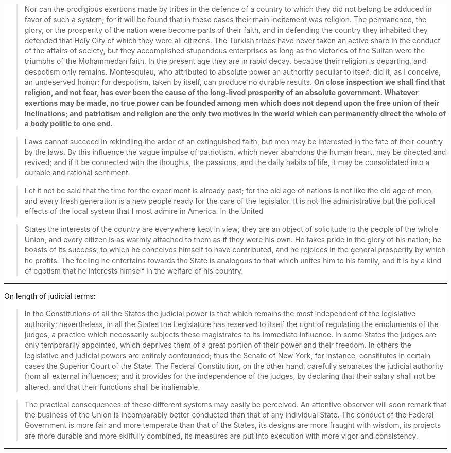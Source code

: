 > Nor can the prodigious exertions made by tribes in the defence of a country to which they did not belong be adduced in favor of such a system; for it will be found that in these cases their main incitement was religion. The permanence, the glory, or the prosperity of the nation were become parts of their faith, and in defending the country they inhabited they defended that Holy City of which they were all citizens. The Turkish tribes have never taken an active share in the conduct of the affairs of society, but they accomplished stupendous enterprises as long as the victories of the Sultan were the triumphs of the Mohammedan faith. In the present age they are in rapid decay, because their religion is departing, and despotism only remains. Montesquieu, who attributed to absolute power an authority peculiar to itself, did it, as I conceive, an undeserved honor; for despotism, taken by itself, can produce no durable results. **On close inspection we shall find that religion, and not fear, has ever been the cause of the long-lived prosperity of an absolute government. Whatever exertions may be made, no true power can be founded among men which does not depend upon the free union of their inclinations; and patriotism and religion are the only two motives in the world which can permanently direct the whole of a body politic to one end.**

> Laws cannot succeed in rekindling the ardor of an extinguished faith, but men may be interested in the fate of their country by the laws. By this influence the vague impulse of patriotism, which never abandons the human heart, may be directed and revived; and if it be connected with the thoughts, the passions, and the daily habits of life, it may be consolidated into a durable and rational sentiment.

> Let it not be said that the time for the experiment is already past; for the old age of nations is not like the old age of men, and every fresh generation is a new people ready for the care of the legislator. It is not the administrative but the political effects of the local system that I most admire in America. In the United

> States the interests of the country are everywhere kept in view; they are an object of solicitude to the people of the whole Union, and every citizen is as warmly attached to them as if they were his own. He takes pride in the glory of his nation; he boasts of its success, to which he conceives himself to have contributed, and he rejoices in the general prosperity by which he profits. The feeling he entertains towards the State is analogous to that which unites him to his family, and it is by a kind of egotism that he interests himself in the welfare of his country.

---

On length of judicial terms:

> In the Constitutions of all the States the judicial power is that which remains the most independent of the legislative authority; nevertheless, in all the States the Legislature has reserved to itself the right of regulating the emoluments of the judges, a practice which necessarily subjects these magistrates to its immediate influence. In some States the judges are only temporarily appointed, which deprives them of a great portion of their power and their freedom. In others the legislative and judicial powers are entirely confounded; thus the Senate of New York, for instance, constitutes in certain cases the Superior Court of the State. The Federal Constitution, on the other hand, carefully separates the judicial authority from all external influences; and it provides for the independence of the judges, by declaring that their salary shall not be altered, and that their functions shall be inalienable.

> The practical consequences of these different systems may easily be perceived. An attentive observer will soon remark that the business of the Union is incomparably better conducted than that of any individual State. The conduct of the Federal Government is more fair and more temperate than that of the States, its designs are more fraught with wisdom, its projects are more durable and more skilfully combined, its measures are put into execution with more vigor and consistency.

---
